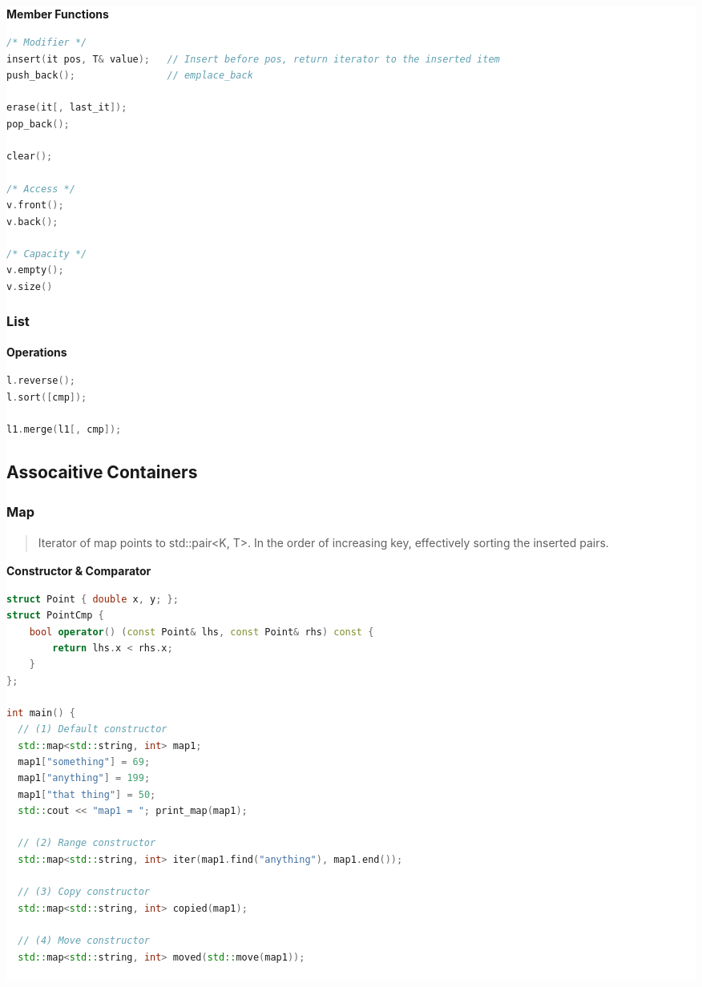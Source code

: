 **Member Functions**

```c++
/* Modifier */
insert(it pos, T& value);	// Insert before pos, return iterator to the inserted item
push_back();				// emplace_back

erase(it[, last_it]);
pop_back();

clear();

/* Access */
v.front();
v.back();

/* Capacity */
v.empty();
v.size()
```

### List

**Operations**

```c++
l.reverse();
l.sort([cmp]);

l1.merge(l1[, cmp]);
```

## Assocaitive Containers

### Map

> Iterator of map points to std::pair<K, T>. In the order of increasing key, effectively sorting the inserted pairs.

**Constructor & Comparator**

```c++
struct Point { double x, y; };
struct PointCmp {
    bool operator() (const Point& lhs, const Point& rhs) const { 
        return lhs.x < rhs.x;
    }
};
 
int main() {
  // (1) Default constructor
  std::map<std::string, int> map1;
  map1["something"] = 69;
  map1["anything"] = 199;
  map1["that thing"] = 50;
  std::cout << "map1 = "; print_map(map1);
 
  // (2) Range constructor
  std::map<std::string, int> iter(map1.find("anything"), map1.end());
 
  // (3) Copy constructor
  std::map<std::string, int> copied(map1);
 
  // (4) Move constructor
  std::map<std::string, int> moved(std::move(map1));
 
```